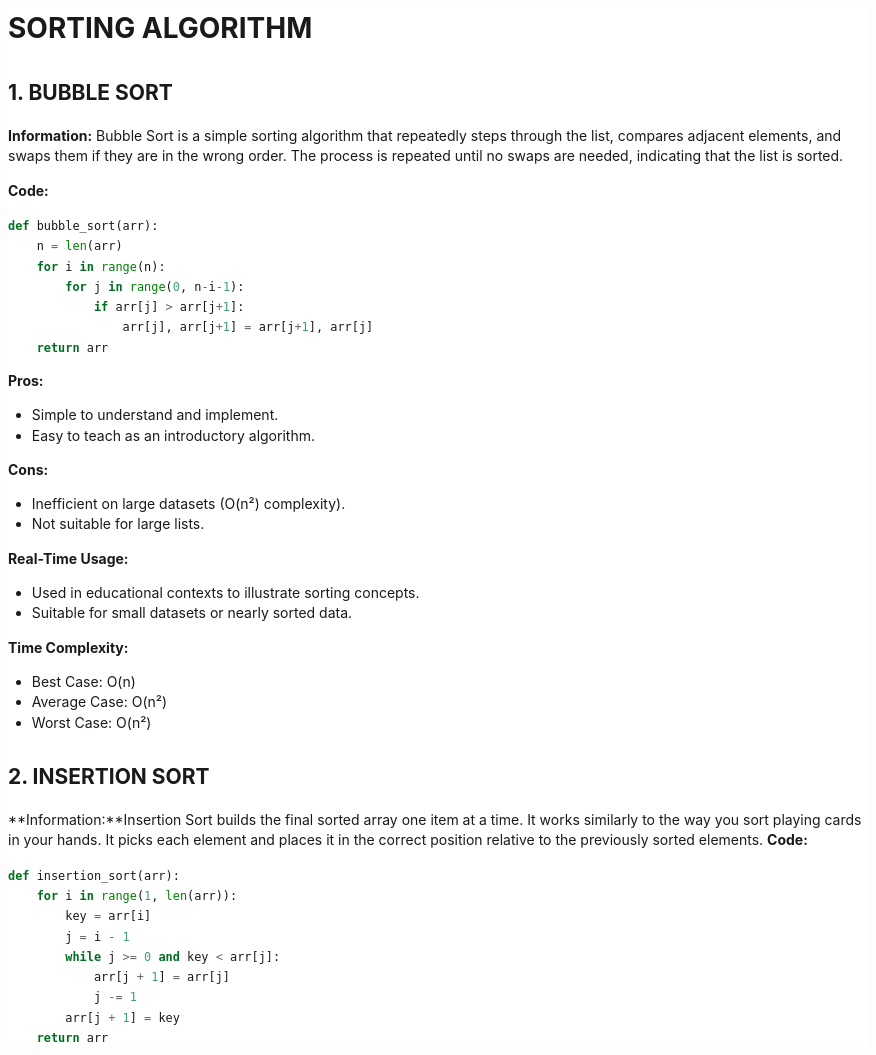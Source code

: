 # SORTING ALGORITHM
## 1. BUBBLE SORT

**Information:**
Bubble Sort is a simple sorting algorithm that repeatedly steps through the list, compares adjacent elements, and swaps them if they are in the wrong order. The process is repeated until no swaps are needed, indicating that the list is sorted.

**Code:**
```python
def bubble_sort(arr):
    n = len(arr)
    for i in range(n):
        for j in range(0, n-i-1):
            if arr[j] > arr[j+1]:
                arr[j], arr[j+1] = arr[j+1], arr[j]
    return arr
```

**Pros:**
- Simple to understand and implement.
- Easy to teach as an introductory algorithm.

**Cons:**
- Inefficient on large datasets (O(n²) complexity).
- Not suitable for large lists.

**Real-Time Usage:**
- Used in educational contexts to illustrate sorting concepts.
- Suitable for small datasets or nearly sorted data.

**Time Complexity:**
- Best Case: O(n)
- Average Case: O(n²)
- Worst Case: O(n²)

##  2. INSERTION SORT

**Information:**Insertion Sort builds the final sorted array one item at a time. It works similarly to the way you sort playing cards in your hands. It picks each element and places it in the correct position relative to the previously sorted elements.
**Code:**
```python
def insertion_sort(arr):
    for i in range(1, len(arr)):
        key = arr[i]
        j = i - 1
        while j >= 0 and key < arr[j]:
            arr[j + 1] = arr[j]
            j -= 1
        arr[j + 1] = key
    return arr
```
